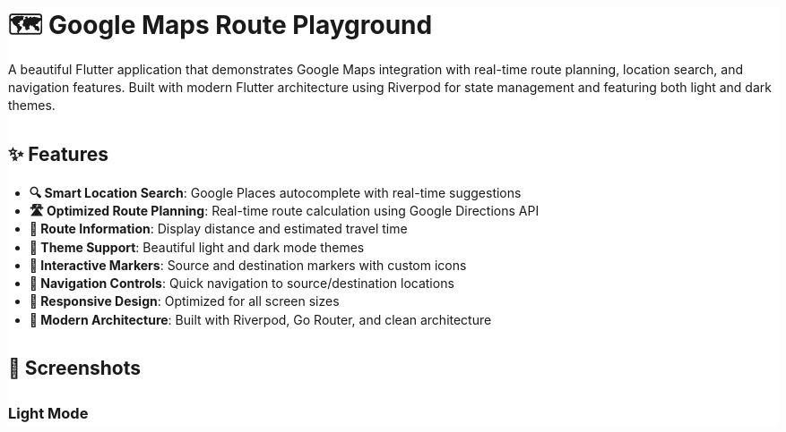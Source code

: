 # 🗺️ Google Maps Route Playground

A beautiful Flutter application that demonstrates Google Maps integration with real-time route planning, location search, and navigation features. Built with modern Flutter architecture using Riverpod for state management and featuring both light and dark themes.

## ✨ Features

- **🔍 Smart Location Search**: Google Places autocomplete with real-time suggestions
- **🛣️ Optimized Route Planning**: Real-time route calculation using Google Directions API
- **📏 Route Information**: Display distance and estimated travel time
- **🎨 Theme Support**: Beautiful light and dark mode themes
- **📍 Interactive Markers**: Source and destination markers with custom icons
- **🎯 Navigation Controls**: Quick navigation to source/destination locations
- **📱 Responsive Design**: Optimized for all screen sizes
- **🚀 Modern Architecture**: Built with Riverpod, Go Router, and clean architecture

## 📸 Screenshots

### Light Mode